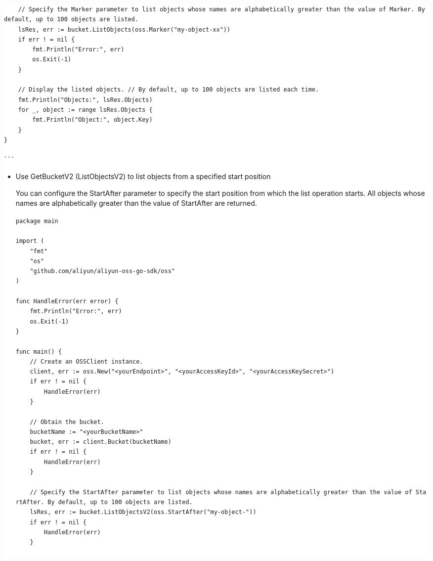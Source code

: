         // Specify the Marker parameter to list objects whose names are alphabetically greater than the value of Marker. By default, up to 100 objects are listed.
        lsRes, err := bucket.ListObjects(oss.Marker("my-object-xx"))
        if err ! = nil {
            fmt.Println("Error:", err)
            os.Exit(-1)
        }
    
        // Display the listed objects. // By default, up to 100 objects are listed each time.
        fmt.Println("Objects:", lsRes.Objects)
        for _, object := range lsRes.Objects {
            fmt.Println("Object:", object.Key)
        }
    }
                
    ```

-   Use GetBucketV2 \(ListObjectsV2\) to list objects from a specified start position

    You can configure the StartAfter parameter to specify the start position from which the list operation starts. All objects whose names are alphabetically greater than the value of StartAfter are returned.

    ```
    package main
    
    import (
        "fmt"
        "os"
        "github.com/aliyun/aliyun-oss-go-sdk/oss"
    )
    
    func HandleError(err error) {
        fmt.Println("Error:", err)
        os.Exit(-1)
    }
    
    func main() {
        // Create an OSSClient instance.
        client, err := oss.New("<yourEndpoint>", "<yourAccessKeyId>", "<yourAccessKeySecret>")
        if err ! = nil {
            HandleError(err)
        }
    
        // Obtain the bucket.
        bucketName := "<yourBucketName>"
        bucket, err := client.Bucket(bucketName)
        if err ! = nil {
            HandleError(err)
        }
        
        // Specify the StartAfter parameter to list objects whose names are alphabetically greater than the value of StartAfter. By default, up to 100 objects are listed.
        lsRes, err := bucket.ListObjectsV2(oss.StartAfter("my-object-"))
        if err ! = nil {
            HandleError(err)
        }
    